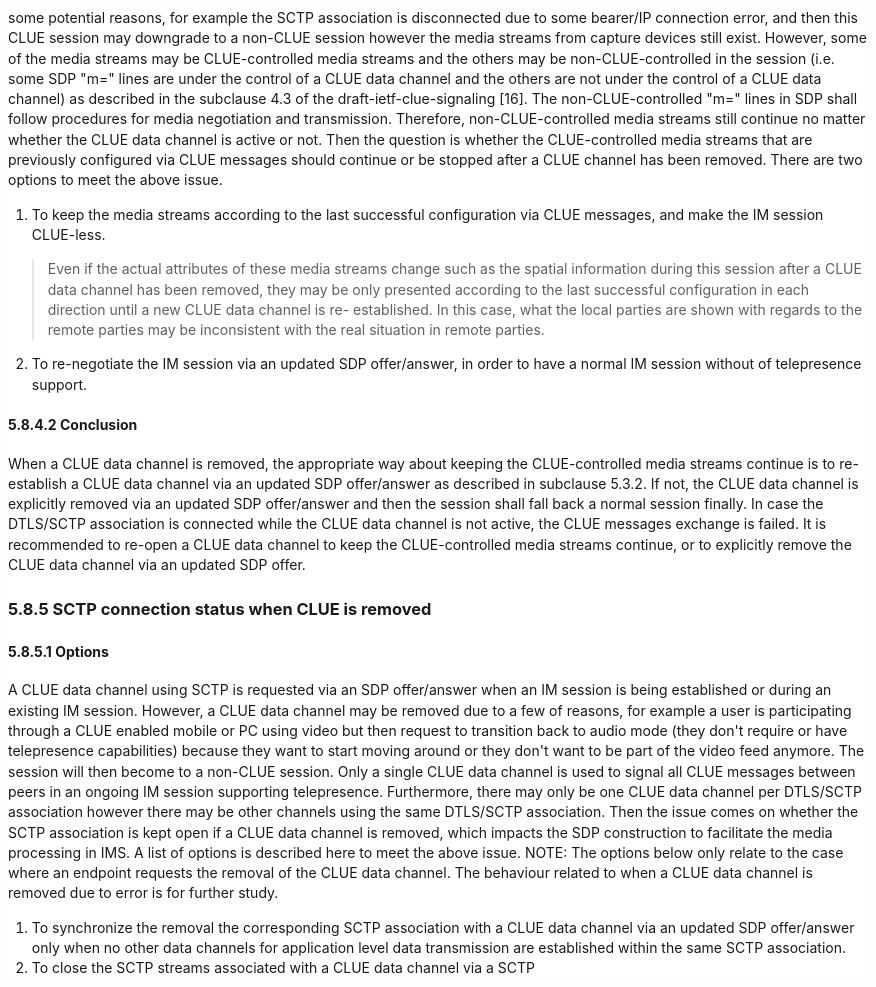 some potential reasons, for example the SCTP association is disconnected due
to some bearer/IP connection error, and then this CLUE session may downgrade
to a non-CLUE session however the media streams from capture devices still
exist.
However, some of the media streams may be CLUE-controlled media streams and
the others may be non-CLUE-controlled in the session (i.e. some SDP \"m=\"
lines are under the control of a CLUE data channel and the others are not
under the control of a CLUE data channel) as described in the subclause 4.3 of
the draft-ietf-clue-signaling [16]. The non-CLUE-controlled \"m=\" lines in
SDP shall follow procedures for media negotiation and transmission. Therefore,
non-CLUE-controlled media streams still continue no matter whether the CLUE
data channel is active or not.
Then the question is whether the CLUE-controlled media streams that are
previously configured via CLUE messages should continue or be stopped after a
CLUE channel has been removed. There are two options to meet the above issue.
1) To keep the media streams according to the last successful configuration
via CLUE messages, and make the IM session CLUE-less.
> Even if the actual attributes of these media streams change such as the
> spatial information during this session after a CLUE data channel has been
> removed, they may be only presented according to the last successful
> configuration in each direction until a new CLUE data channel is re-
> established. In this case, what the local parties are shown with regards to
> the remote parties may be inconsistent with the real situation in remote
> parties.
2) To re-negotiate the IM session via an updated SDP offer/answer, in order to
have a normal IM session without of telepresence support.
#### 5.8.4.2 Conclusion
When a CLUE data channel is removed, the appropriate way about keeping the
CLUE-controlled media streams continue is to re-establish a CLUE data channel
via an updated SDP offer/answer as described in subclause 5.3.2. If not, the
CLUE data channel is explicitly removed via an updated SDP offer/answer and
then the session shall fall back a normal session finally.
In case the DTLS/SCTP association is connected while the CLUE data channel is
not active, the CLUE messages exchange is failed. It is recommended to re-open
a CLUE data channel to keep the CLUE-controlled media streams continue, or to
explicitly remove the CLUE data channel via an updated SDP offer.
### 5.8.5 SCTP connection status when CLUE is removed
#### 5.8.5.1 Options
A CLUE data channel using SCTP is requested via an SDP offer/answer when an IM
session is being established or during an existing IM session. However, a CLUE
data channel may be removed due to a few of reasons, for example a user is
participating through a CLUE enabled mobile or PC using video but then request
to transition back to audio mode (they don\'t require or have telepresence
capabilities) because they want to start moving around or they don\'t want to
be part of the video feed anymore. The session will then become to a non-CLUE
session.
Only a single CLUE data channel is used to signal all CLUE messages between
peers in an ongoing IM session supporting telepresence. Furthermore, there may
only be one CLUE data channel per DTLS/SCTP association however there may be
other channels using the same DTLS/SCTP association.
Then the issue comes on whether the SCTP association is kept open if a CLUE
data channel is removed, which impacts the SDP construction to facilitate the
media processing in IMS. A list of options is described here to meet the above
issue.
NOTE: The options below only relate to the case where an endpoint requests the
removal of the CLUE data channel. The behaviour related to when a CLUE data
channel is removed due to error is for further study.
1) To synchronize the removal the corresponding SCTP association with a CLUE
data channel via an updated SDP offer/answer only when no other data channels
for application level data transmission are established within the same SCTP
association.
2) To close the SCTP streams associated with a CLUE data channel via a SCTP